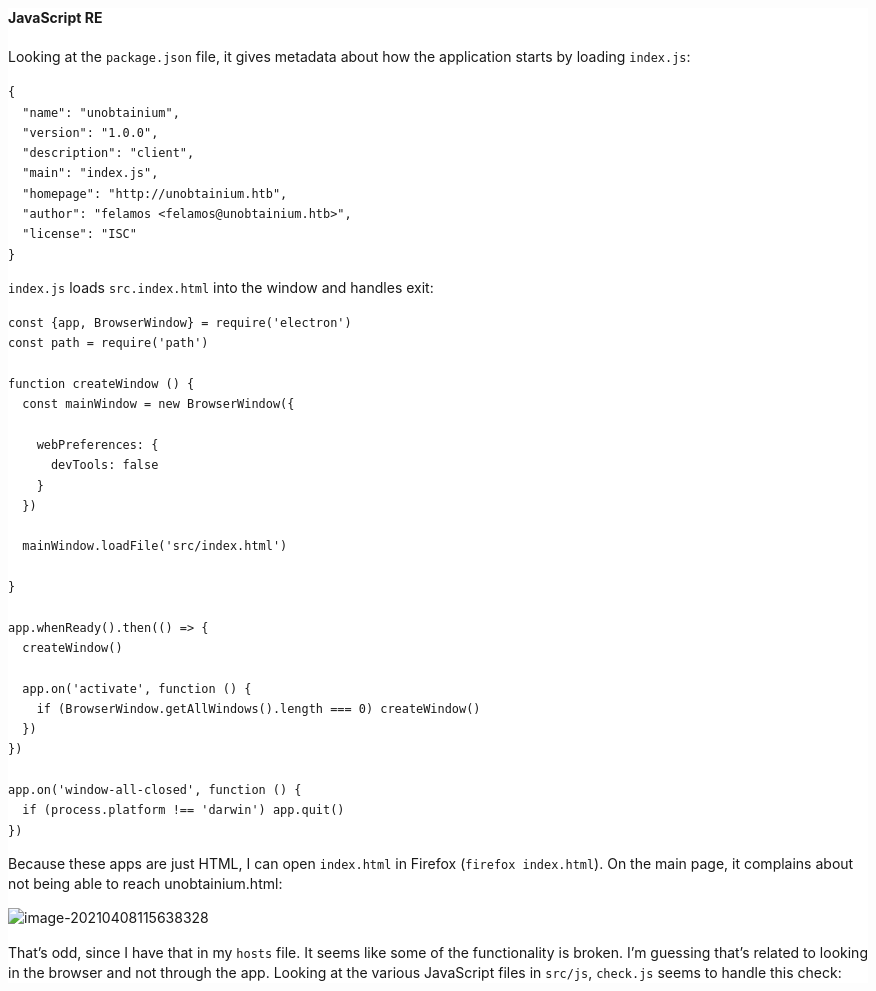 
#### JavaScript RE

Looking at the `package.json` file, it gives metadata about how the
application starts by loading `index.js`:

    
    
    {
      "name": "unobtainium",
      "version": "1.0.0",
      "description": "client",
      "main": "index.js",
      "homepage": "http://unobtainium.htb",
      "author": "felamos <felamos@unobtainium.htb>",
      "license": "ISC"
    }
    

`index.js` loads `src.index.html` into the window and handles exit:

    
    
    const {app, BrowserWindow} = require('electron')
    const path = require('path')
    
    function createWindow () {
      const mainWindow = new BrowserWindow({
      
        webPreferences: {
          devTools: false
        }
      })
    
      mainWindow.loadFile('src/index.html')
    
    }
    
    app.whenReady().then(() => {
      createWindow()
    
      app.on('activate', function () {
        if (BrowserWindow.getAllWindows().length === 0) createWindow()
      })
    })
    
    app.on('window-all-closed', function () {
      if (process.platform !== 'darwin') app.quit()
    })
    

Because these apps are just HTML, I can open `index.html` in Firefox (`firefox
index.html`). On the main page, it complains about not being able to reach
unobtainium.html:

![image-20210408115638328](https://0xdfimages.gitlab.io/img/image-20210408115638328.png)

That’s odd, since I have that in my `hosts` file. It seems like some of the
functionality is broken. I’m guessing that’s related to looking in the browser
and not through the app. Looking at the various JavaScript files in `src/js`,
`check.js` seems to handle this check:
